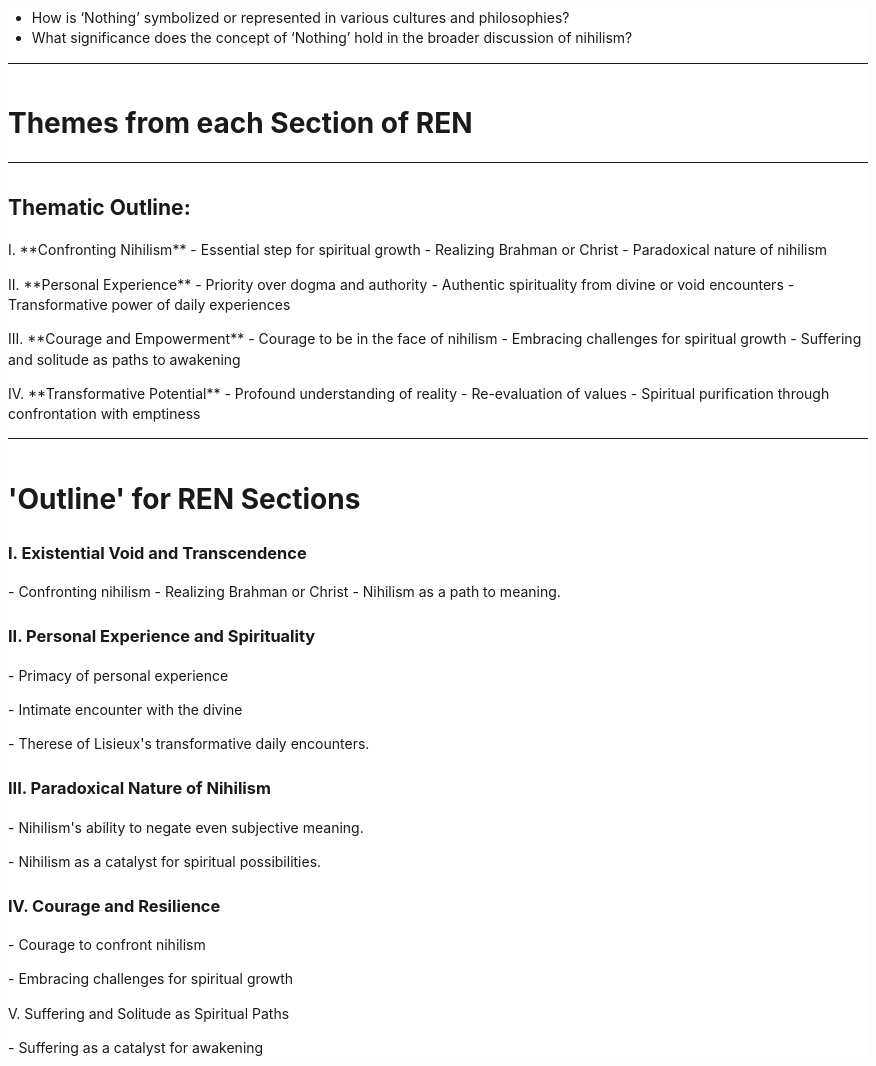 - How is ‘Nothing’ symbolized or represented in various cultures and philosophies?
- What significance does the concept of ‘Nothing’ hold in the broader discussion of nihilism?

  

* * *

# Themes from each Section of REN

* * *

## Thematic Outline:

I. \*\*Confronting Nihilism\*\* - Essential step for spiritual growth - Realizing Brahman or Christ - Paradoxical nature of nihilism

II. \*\*Personal Experience\*\* - Priority over dogma and authority - Authentic spirituality from divine or void encounters - Transformative power of daily experiences

III. \*\*Courage and Empowerment\*\* - Courage to be in the face of nihilism - Embracing challenges for spiritual growth - Suffering and solitude as paths to awakening

IV. \*\*Transformative Potential\*\* - Profound understanding of reality - Re-evaluation of values - Spiritual purification through confrontation with emptiness

* * *

# 'Outline' for REN Sections

### I. Existential Void and Transcendence

\- Confronting nihilism - Realizing Brahman or Christ - Nihilism as a path to meaning.

### II. Personal Experience and Spirituality 

\- Primacy of personal experience 

\- Intimate encounter with the divine 

\- Therese of Lisieux's transformative daily encounters.

### III. Paradoxical Nature of Nihilism 

\- Nihilism's ability to negate even subjective meaning. 

\- Nihilism as a catalyst for spiritual possibilities.

### IV. Courage and Resilience 

\- Courage to confront nihilism 

\- Embracing challenges for spiritual growth

V. Suffering and Solitude as Spiritual Paths 

\- Suffering as a catalyst for awakening 
